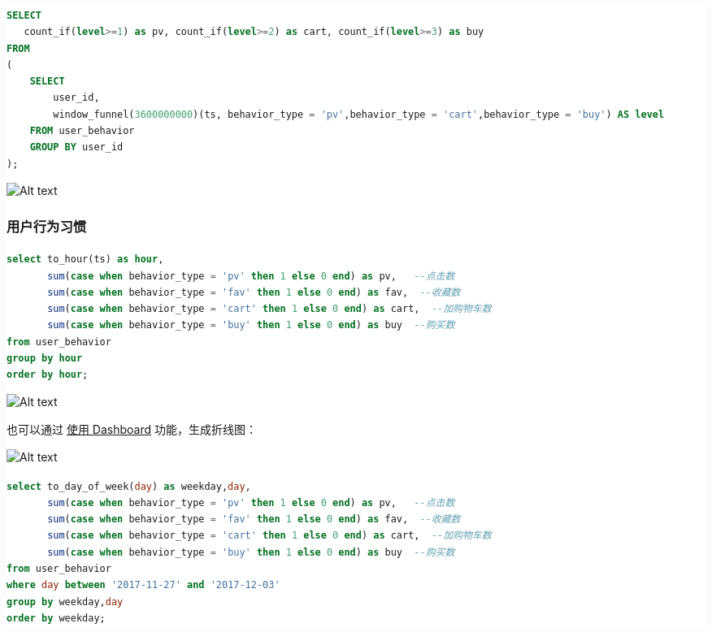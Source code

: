 </StepContent>

<StepContent number="2" title="计算一个小时完成浏览->添加到购物->并支付的用户">

```sql
SELECT
   count_if(level>=1) as pv, count_if(level>=2) as cart, count_if(level>=3) as buy
FROM
(
    SELECT
        user_id,
        window_funnel(3600000000)(ts, behavior_type = 'pv',behavior_type = 'cart',behavior_type = 'buy') AS level
    FROM user_behavior
    GROUP BY user_id
);
```

![Alt text](@site/static/public/img/usecase/taobao-6.png)

</StepContent>
</StepsWrap>

### 用户行为习惯

<StepsWrap>
<StepContent number="1" title="每天用户购物行为">

```sql
select to_hour(ts) as hour,
       sum(case when behavior_type = 'pv' then 1 else 0 end) as pv,   --点击数
       sum(case when behavior_type = 'fav' then 1 else 0 end) as fav,  --收藏数
       sum(case when behavior_type = 'cart' then 1 else 0 end) as cart,  --加购物车数
       sum(case when behavior_type = 'buy' then 1 else 0 end) as buy  --购买数
from user_behavior
group by hour
order by hour;
```

![Alt text](@site/static/public/img/usecase/taobao-7.png)

也可以通过 [使用 Dashboard](../02-using-databend-cloud/02-dashboard.md) 功能，生成折线图：

![Alt text](@site/static/public/img/usecase/taobao-8.png)

</StepContent>

<StepContent number="2" title="每周用户购物行为">

```sql
select to_day_of_week(day) as weekday,day,
       sum(case when behavior_type = 'pv' then 1 else 0 end) as pv,   --点击数
       sum(case when behavior_type = 'fav' then 1 else 0 end) as fav,  --收藏数
       sum(case when behavior_type = 'cart' then 1 else 0 end) as cart,  --加购物车数
       sum(case when behavior_type = 'buy' then 1 else 0 end) as buy  --购买数
from user_behavior
where day between '2017-11-27' and '2017-12-03'
group by weekday,day
order by weekday;
```
